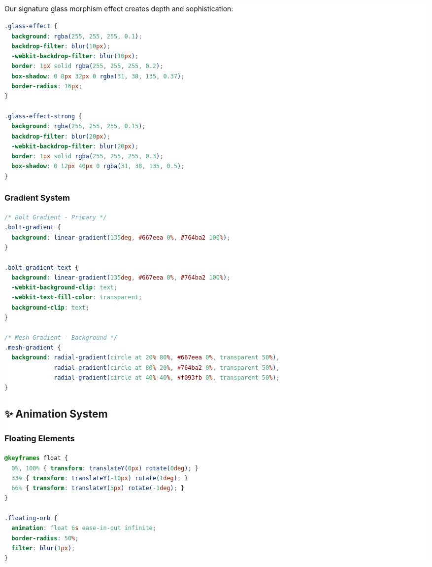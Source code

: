 Our signature glass morphism effect creates depth and sophistication:

```css
.glass-effect {
  background: rgba(255, 255, 255, 0.1);
  backdrop-filter: blur(10px);
  -webkit-backdrop-filter: blur(10px);
  border: 1px solid rgba(255, 255, 255, 0.2);
  box-shadow: 0 8px 32px 0 rgba(31, 38, 135, 0.37);
  border-radius: 16px;
}

.glass-effect-strong {
  background: rgba(255, 255, 255, 0.15);
  backdrop-filter: blur(20px);
  -webkit-backdrop-filter: blur(20px);
  border: 1px solid rgba(255, 255, 255, 0.3);
  box-shadow: 0 12px 40px 0 rgba(31, 38, 135, 0.5);
}
```

### Gradient System

```css
/* Bolt Gradient - Primary */
.bolt-gradient {
  background: linear-gradient(135deg, #667eea 0%, #764ba2 100%);
}

.bolt-gradient-text {
  background: linear-gradient(135deg, #667eea 0%, #764ba2 100%);
  -webkit-background-clip: text;
  -webkit-text-fill-color: transparent;
  background-clip: text;
}

/* Mesh Gradient - Background */
.mesh-gradient {
  background: radial-gradient(circle at 20% 80%, #667eea 0%, transparent 50%),
              radial-gradient(circle at 80% 20%, #764ba2 0%, transparent 50%),
              radial-gradient(circle at 40% 40%, #f093fb 0%, transparent 50%);
}
```

## ✨ Animation System

### Floating Elements

```css
@keyframes float {
  0%, 100% { transform: translateY(0px) rotate(0deg); }
  33% { transform: translateY(-10px) rotate(1deg); }
  66% { transform: translateY(5px) rotate(-1deg); }
}

.floating-orb {
  animation: float 6s ease-in-out infinite;
  border-radius: 50%;
  filter: blur(1px);
}
```
